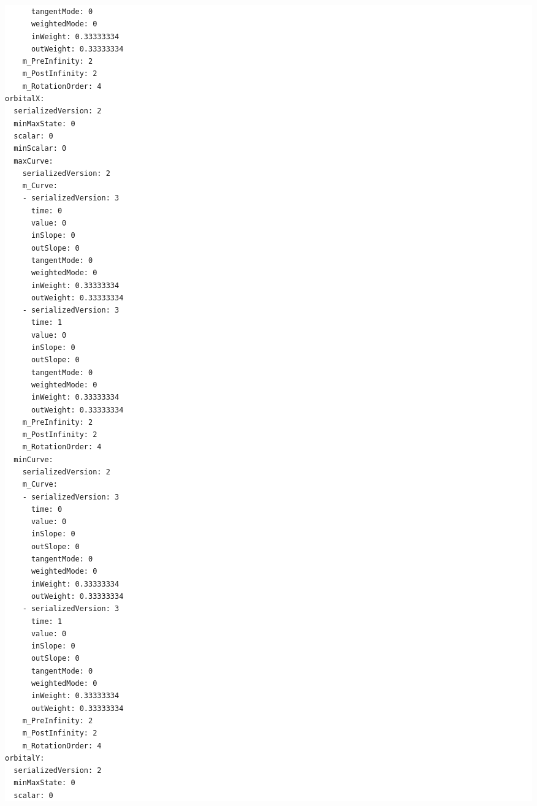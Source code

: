           tangentMode: 0
          weightedMode: 0
          inWeight: 0.33333334
          outWeight: 0.33333334
        m_PreInfinity: 2
        m_PostInfinity: 2
        m_RotationOrder: 4
    orbitalX:
      serializedVersion: 2
      minMaxState: 0
      scalar: 0
      minScalar: 0
      maxCurve:
        serializedVersion: 2
        m_Curve:
        - serializedVersion: 3
          time: 0
          value: 0
          inSlope: 0
          outSlope: 0
          tangentMode: 0
          weightedMode: 0
          inWeight: 0.33333334
          outWeight: 0.33333334
        - serializedVersion: 3
          time: 1
          value: 0
          inSlope: 0
          outSlope: 0
          tangentMode: 0
          weightedMode: 0
          inWeight: 0.33333334
          outWeight: 0.33333334
        m_PreInfinity: 2
        m_PostInfinity: 2
        m_RotationOrder: 4
      minCurve:
        serializedVersion: 2
        m_Curve:
        - serializedVersion: 3
          time: 0
          value: 0
          inSlope: 0
          outSlope: 0
          tangentMode: 0
          weightedMode: 0
          inWeight: 0.33333334
          outWeight: 0.33333334
        - serializedVersion: 3
          time: 1
          value: 0
          inSlope: 0
          outSlope: 0
          tangentMode: 0
          weightedMode: 0
          inWeight: 0.33333334
          outWeight: 0.33333334
        m_PreInfinity: 2
        m_PostInfinity: 2
        m_RotationOrder: 4
    orbitalY:
      serializedVersion: 2
      minMaxState: 0
      scalar: 0